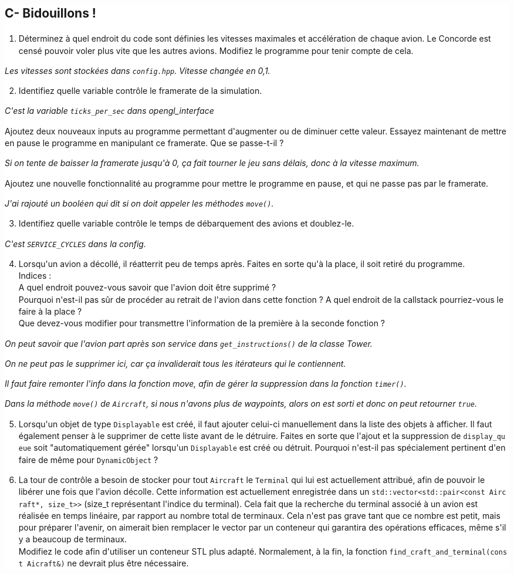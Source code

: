 ## C- Bidouillons !

1) Déterminez à quel endroit du code sont définies les vitesses maximales et accélération de chaque avion. 
Le Concorde est censé pouvoir voler plus vite que les autres avions.
Modifiez le programme pour tenir compte de cela.

*Les vitesses sont stockées dans `config.hpp`. Vitesse changée en 0,1.*

2) Identifiez quelle variable contrôle le framerate de la simulation.

*C'est la variable `ticks_per_sec` dans opengl_interface*

Ajoutez deux nouveaux inputs au programme permettant d'augmenter ou de diminuer cette valeur.
Essayez maintenant de mettre en pause le programme en manipulant ce framerate. Que se passe-t-il ?

*Si on tente de baisser la framerate jusqu'à 0, ça fait tourner le jeu sans délais, donc à la vitesse maximum.*

Ajoutez une nouvelle fonctionnalité au programme pour mettre le programme en pause, et qui ne passe pas par le framerate.

*J'ai rajouté un booléen qui dit si on doit appeler les méthodes `move()`.*

3) Identifiez quelle variable contrôle le temps de débarquement des avions et doublez-le.

*C'est `SERVICE_CYCLES` dans la config.*

4) Lorsqu'un avion a décollé, il réatterrit peu de temps après.
Faites en sorte qu'à la place, il soit retiré du programme.\
Indices :\
A quel endroit pouvez-vous savoir que l'avion doit être supprimé ?\
Pourquoi n'est-il pas sûr de procéder au retrait de l'avion dans cette fonction ?
A quel endroit de la callstack pourriez-vous le faire à la place ?\
Que devez-vous modifier pour transmettre l'information de la première à la seconde fonction ?

*On peut savoir que l'avion part après son service dans `get_instructions()` de la classe Tower.*

*On ne peut pas le supprimer ici, car ça invaliderait tous les itérateurs qui le contiennent.*

*Il faut faire remonter l'info dans la fonction move, afin de gérer la suppression dans la fonction `timer()`.*

*Dans la méthode `move()` de `Aircraft`, si nous n'avons plus de waypoints, alors on est sorti et donc on peut retourner `true`.*

5) Lorsqu'un objet de type `Displayable` est créé, il faut ajouter celui-ci manuellement dans la liste des objets à afficher.
Il faut également penser à le supprimer de cette liste avant de le détruire.
Faites en sorte que l'ajout et la suppression de `display_queue` soit "automatiquement gérée" lorsqu'un `Displayable` est créé ou détruit.
Pourquoi n'est-il pas spécialement pertinent d'en faire de même pour `DynamicObject` ?

6) La tour de contrôle a besoin de stocker pour tout `Aircraft` le `Terminal` qui lui est actuellement attribué, afin de pouvoir le libérer une fois que l'avion décolle.
Cette information est actuellement enregistrée dans un `std::vector<std::pair<const Aircraft*, size_t>>` (size_t représentant l'indice du terminal).
Cela fait que la recherche du terminal associé à un avion est réalisée en temps linéaire, par rapport au nombre total de terminaux.
Cela n'est pas grave tant que ce nombre est petit, mais pour préparer l'avenir, on aimerait bien remplacer le vector par un conteneur qui garantira des opérations efficaces, même s'il y a beaucoup de terminaux.\
Modifiez le code afin d'utiliser un conteneur STL plus adapté. Normalement, à la fin, la fonction `find_craft_and_terminal(const Aicraft&)` ne devrait plus être nécessaire.
